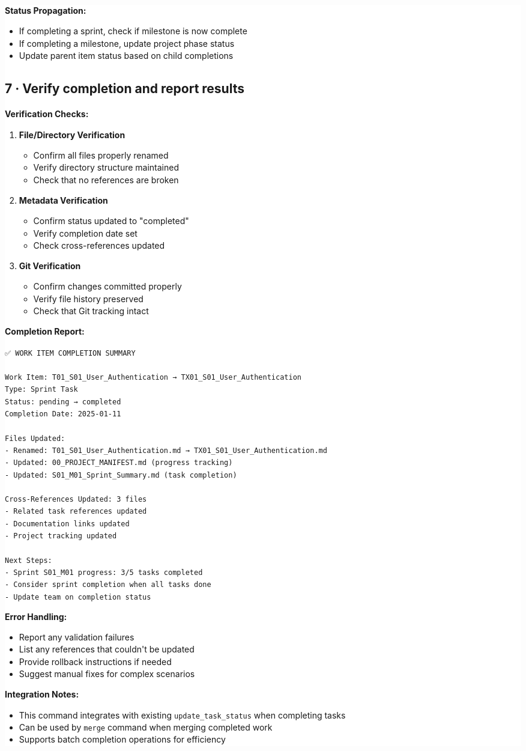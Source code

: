 **Status Propagation:**
- If completing a sprint, check if milestone is now complete
- If completing a milestone, update project phase status
- Update parent item status based on child completions

## 7 · Verify completion and report results

**Verification Checks:**
1. **File/Directory Verification**
   - Confirm all files properly renamed
   - Verify directory structure maintained
   - Check that no references are broken

2. **Metadata Verification**
   - Confirm status updated to "completed"
   - Verify completion date set
   - Check cross-references updated

3. **Git Verification**
   - Confirm changes committed properly
   - Verify file history preserved
   - Check that Git tracking intact

**Completion Report:**
```
✅ WORK ITEM COMPLETION SUMMARY

Work Item: T01_S01_User_Authentication → TX01_S01_User_Authentication
Type: Sprint Task
Status: pending → completed
Completion Date: 2025-01-11

Files Updated:
- Renamed: T01_S01_User_Authentication.md → TX01_S01_User_Authentication.md
- Updated: 00_PROJECT_MANIFEST.md (progress tracking)
- Updated: S01_M01_Sprint_Summary.md (task completion)

Cross-References Updated: 3 files
- Related task references updated
- Documentation links updated  
- Project tracking updated

Next Steps:
- Sprint S01_M01 progress: 3/5 tasks completed
- Consider sprint completion when all tasks done
- Update team on completion status
```

**Error Handling:**
- Report any validation failures
- List any references that couldn't be updated
- Provide rollback instructions if needed
- Suggest manual fixes for complex scenarios

**Integration Notes:**
- This command integrates with existing `update_task_status` when completing tasks
- Can be used by `merge` command when merging completed work
- Supports batch completion operations for efficiency